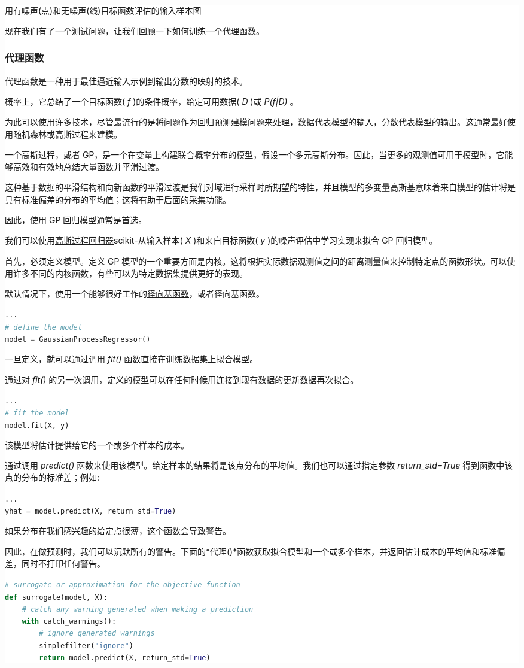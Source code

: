 用有噪声(点)和无噪声(线)目标函数评估的输入样本图

现在我们有了一个测试问题，让我们回顾一下如何训练一个代理函数。

### 代理函数

代理函数是一种用于最佳逼近输入示例到输出分数的映射的技术。

概率上，它总结了一个目标函数( *f* )的条件概率，给定可用数据( *D* )或 *P(f|D)* 。

为此可以使用许多技术，尽管最流行的是将问题作为回归预测建模问题来处理，数据代表模型的输入，分数代表模型的输出。这通常最好使用随机森林或高斯过程来建模。

一个[高斯过程](https://en.wikipedia.org/wiki/Gaussian_process)，或者 GP，是一个在变量上构建联合概率分布的模型，假设一个多元高斯分布。因此，当更多的观测值可用于模型时，它能够高效和有效地总结大量函数并平滑过渡。

这种基于数据的平滑结构和向新函数的平滑过渡是我们对域进行采样时所期望的特性，并且模型的多变量高斯基意味着来自模型的估计将是具有标准偏差的分布的平均值；这将有助于后面的采集功能。

因此，使用 GP 回归模型通常是首选。

我们可以使用[高斯过程回归器](https://Sklearn.org/stable/modules/generated/sklearn.gaussian_process.GaussianProcessRegressor.html)scikit-从输入样本( *X* )和来自目标函数( *y* )的噪声评估中学习实现来拟合 GP 回归模型。

首先，必须定义模型。定义 GP 模型的一个重要方面是内核。这将根据实际数据观测值之间的距离测量值来控制特定点的函数形状。可以使用许多不同的内核函数，有些可以为特定数据集提供更好的表现。

默认情况下，使用一个能够很好工作的[径向基函数](https://en.wikipedia.org/wiki/Radial_basis_function)，或者径向基函数。

```py
...
# define the model
model = GaussianProcessRegressor()
```

一旦定义，就可以通过调用 *fit()* 函数直接在训练数据集上拟合模型。

通过对 *fit()* 的另一次调用，定义的模型可以在任何时候用连接到现有数据的更新数据再次拟合。

```py
...
# fit the model
model.fit(X, y)
```

该模型将估计提供给它的一个或多个样本的成本。

通过调用 *predict()* 函数来使用该模型。给定样本的结果将是该点分布的平均值。我们也可以通过指定参数 *return_std=True* 得到函数中该点的分布的标准差；例如:

```py
...
yhat = model.predict(X, return_std=True)
```

如果分布在我们感兴趣的给定点很薄，这个函数会导致警告。

因此，在做预测时，我们可以沉默所有的警告。下面的*代理()*函数获取拟合模型和一个或多个样本，并返回估计成本的平均值和标准偏差，同时不打印任何警告。

```py
# surrogate or approximation for the objective function
def surrogate(model, X):
	# catch any warning generated when making a prediction
	with catch_warnings():
		# ignore generated warnings
		simplefilter("ignore")
		return model.predict(X, return_std=True)
```
